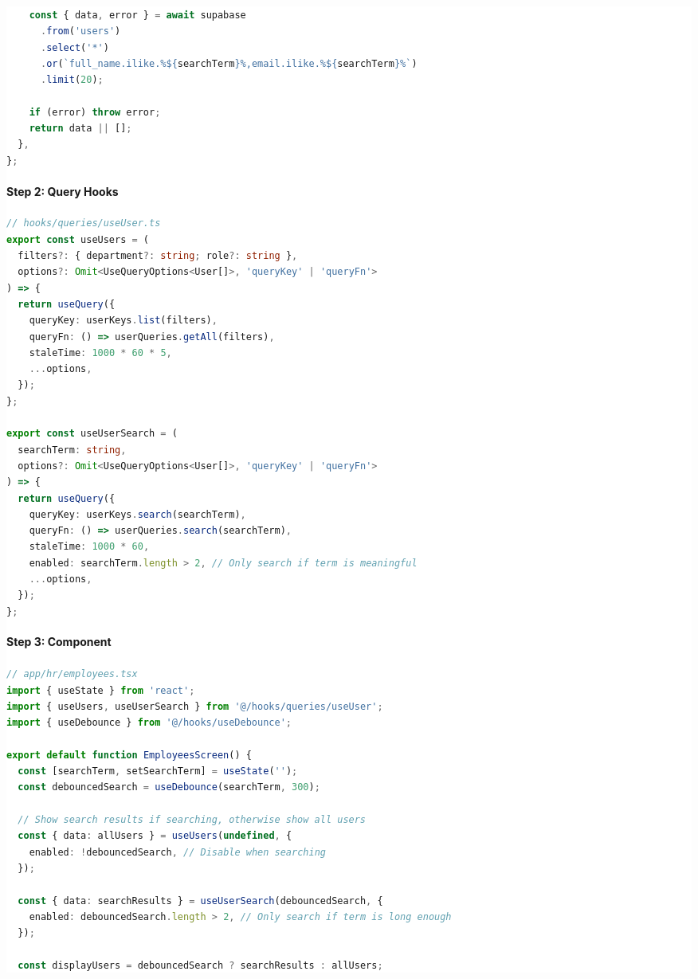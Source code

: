 ```typescript
    const { data, error } = await supabase
      .from('users')
      .select('*')
      .or(`full_name.ilike.%${searchTerm}%,email.ilike.%${searchTerm}%`)
      .limit(20);

    if (error) throw error;
    return data || [];
  },
};
```

#### Step 2: Query Hooks

```typescript
// hooks/queries/useUser.ts
export const useUsers = (
  filters?: { department?: string; role?: string },
  options?: Omit<UseQueryOptions<User[]>, 'queryKey' | 'queryFn'>
) => {
  return useQuery({
    queryKey: userKeys.list(filters),
    queryFn: () => userQueries.getAll(filters),
    staleTime: 1000 * 60 * 5,
    ...options,
  });
};

export const useUserSearch = (
  searchTerm: string,
  options?: Omit<UseQueryOptions<User[]>, 'queryKey' | 'queryFn'>
) => {
  return useQuery({
    queryKey: userKeys.search(searchTerm),
    queryFn: () => userQueries.search(searchTerm),
    staleTime: 1000 * 60,
    enabled: searchTerm.length > 2, // Only search if term is meaningful
    ...options,
  });
};
```

#### Step 3: Component

```typescript
// app/hr/employees.tsx
import { useState } from 'react';
import { useUsers, useUserSearch } from '@/hooks/queries/useUser';
import { useDebounce } from '@/hooks/useDebounce';

export default function EmployeesScreen() {
  const [searchTerm, setSearchTerm] = useState('');
  const debouncedSearch = useDebounce(searchTerm, 300);

  // Show search results if searching, otherwise show all users
  const { data: allUsers } = useUsers(undefined, {
    enabled: !debouncedSearch, // Disable when searching
  });

  const { data: searchResults } = useUserSearch(debouncedSearch, {
    enabled: debouncedSearch.length > 2, // Only search if term is long enough
  });

  const displayUsers = debouncedSearch ? searchResults : allUsers;

```